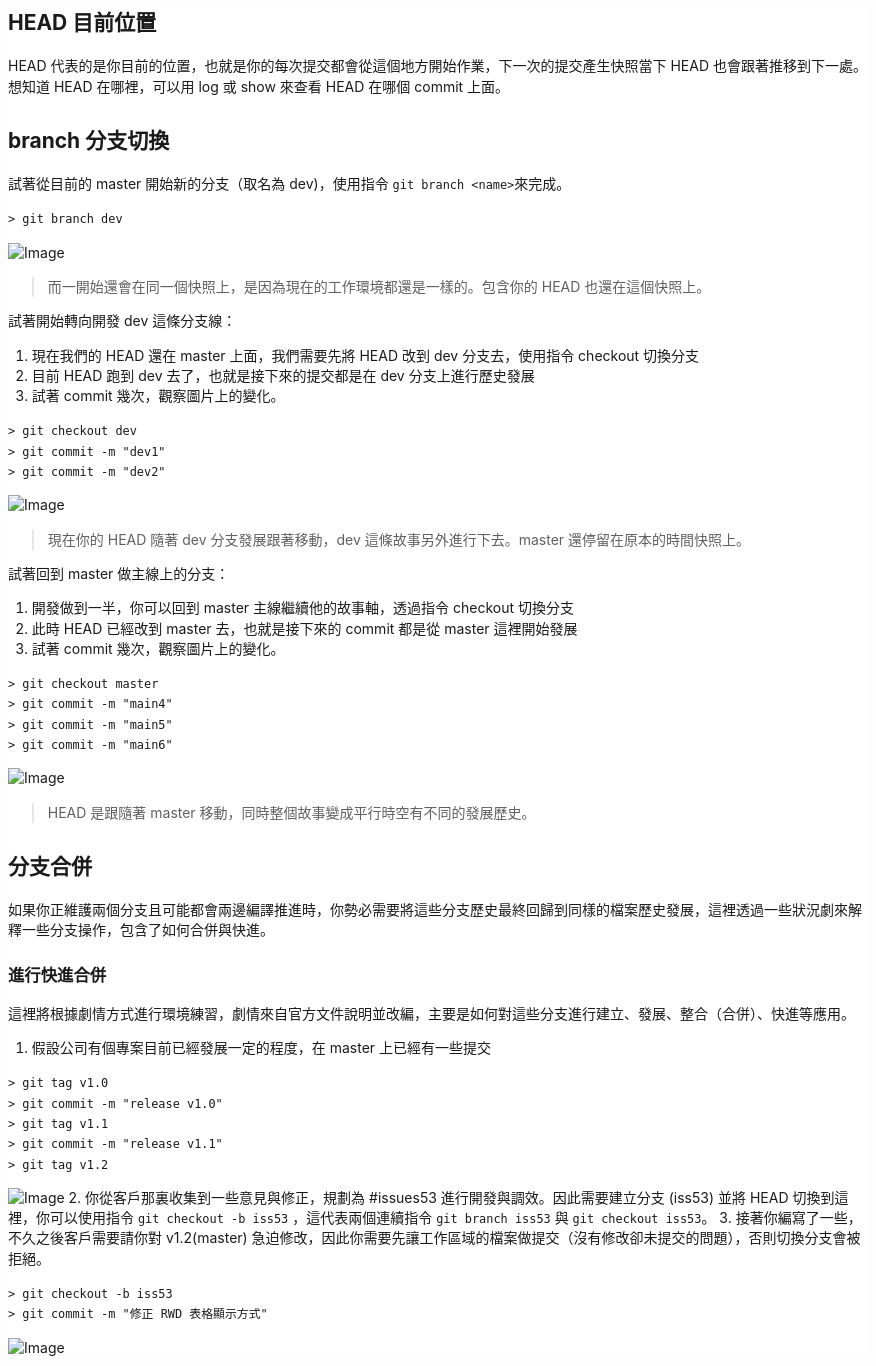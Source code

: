 ## HEAD 目前位置
HEAD 代表的是你目前的位置，也就是你的每次提交都會從這個地方開始作業，下一次的提交產生快照當下 HEAD 也會跟著推移到下一處。想知道 HEAD 在哪裡，可以用 log 或 show 來查看 HEAD 在哪個 commit 上面。

## branch 分支切換
試著從目前的 master 開始新的分支（取名為 dev)，使用指令 `git branch <name>`來完成。

```shell cmd
> git branch dev
```
![Image](https://i.imgur.com/GlG7IqY.png)
> 而一開始還會在同一個快照上，是因為現在的工作環境都還是一樣的。包含你的 HEAD 也還在這個快照上。

試著開始轉向開發 dev 這條分支線：
1. 現在我們的 HEAD 還在 master 上面，我們需要先將 HEAD 改到 dev 分支去，使用指令 checkout 切換分支
2. 目前 HEAD 跑到 dev 去了，也就是接下來的提交都是在 dev 分支上進行歷史發展
3. 試著 commit 幾次，觀察圖片上的變化。
```shell cmd
> git checkout dev
> git commit -m "dev1"
> git commit -m "dev2"
```
![Image](https://i.imgur.com/TrtRv5Z.png)
> 現在你的 HEAD 隨著 dev 分支發展跟著移動，dev 這條故事另外進行下去。master 還停留在原本的時間快照上。

試著回到 master 做主線上的分支：
1. 開發做到一半，你可以回到 master 主線繼續他的故事軸，透過指令 checkout 切換分支
2. 此時 HEAD 已經改到 master 去，也就是接下來的 commit 都是從 master 這裡開始發展
3. 試著 commit 幾次，觀察圖片上的變化。
```shell cmd
> git checkout master
> git commit -m "main4"
> git commit -m "main5"
> git commit -m "main6"
```
![Image](https://i.imgur.com/eH7pafp.png)
> HEAD 是跟隨著 master 移動，同時整個故事變成平行時空有不同的發展歷史。

## 分支合併
如果你正維護兩個分支且可能都會兩邊編譯推進時，你勢必需要將這些分支歷史最終回歸到同樣的檔案歷史發展，這裡透過一些狀況劇來解釋一些分支操作，包含了如何合併與快進。

### 進行快進合併
這裡將根據劇情方式進行環境練習，劇情來自官方文件說明並改編，主要是如何對這些分支進行建立、發展、整合（合併）、快進等應用。

1. 假設公司有個專案目前已經發展一定的程度，在 master 上已經有一些提交
```shell cmd
> git tag v1.0
> git commit -m "release v1.0"
> git tag v1.1
> git commit -m "release v1.1"
> git tag v1.2
```
![Image](https://i.imgur.com/e2uLlFK.png)
2. 你從客戶那裏收集到一些意見與修正，規劃為 #issues53 進行開發與調效。因此需要建立分支 (iss53) 並將 HEAD 切換到這裡，你可以使用指令 `git checkout -b iss53` ，這代表兩個連續指令 `git branch iss53` 與 `git checkout iss53`。
3. 接著你編寫了一些，不久之後客戶需要請你對 v1.2(master) 急迫修改，因此你需要先讓工作區域的檔案做提交（沒有修改卻未提交的問題），否則切換分支會被拒絕。
```shell cmd
> git checkout -b iss53
> git commit -m "修正 RWD 表格顯示方式"
```
![Image](https://i.imgur.com/eJUQaMX.png)